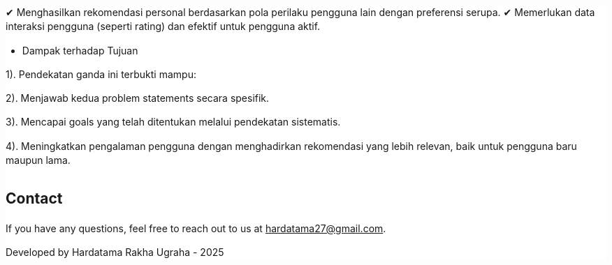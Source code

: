 ✔ Menghasilkan rekomendasi personal berdasarkan pola perilaku pengguna lain dengan preferensi serupa.
✔ Memerlukan data interaksi pengguna (seperti rating) dan efektif untuk pengguna aktif.

- Dampak terhadap Tujuan

1). Pendekatan ganda ini terbukti mampu:

2). Menjawab kedua problem statements secara spesifik.

3). Mencapai goals yang telah ditentukan melalui pendekatan sistematis.

4). Meningkatkan pengalaman pengguna dengan menghadirkan rekomendasi yang lebih relevan, baik untuk pengguna baru maupun lama.




## Contact

If you have any questions, feel free to reach out to us at hardatama27@gmail.com.

Developed by Hardatama Rakha Ugraha - 2025